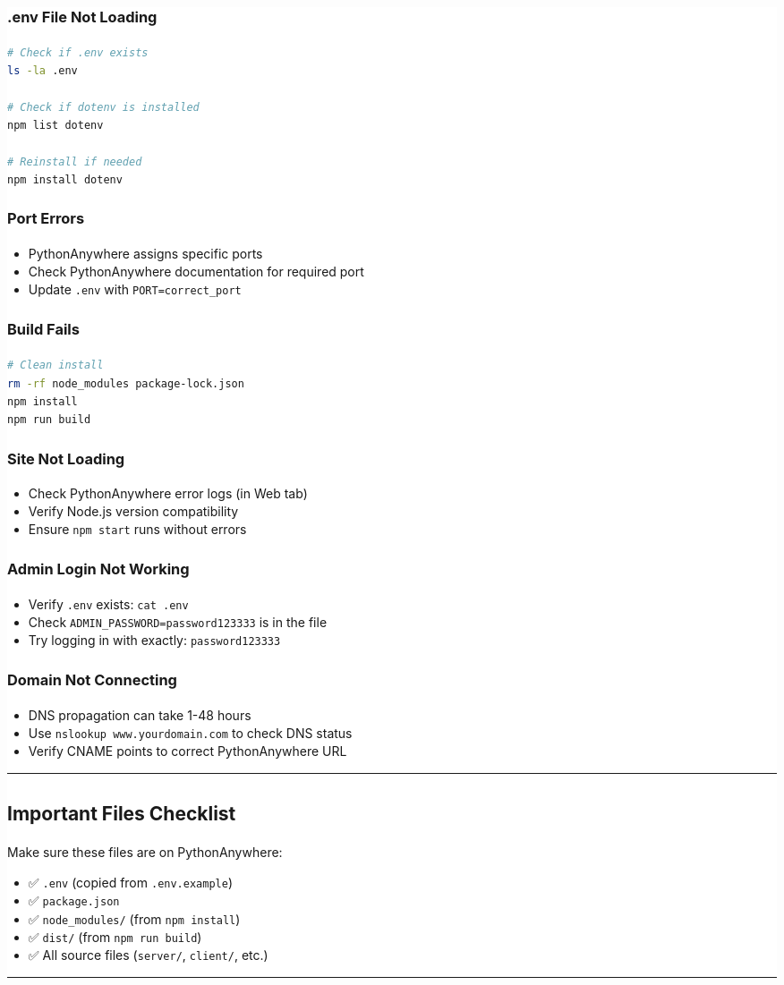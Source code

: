### .env File Not Loading
```bash
# Check if .env exists
ls -la .env

# Check if dotenv is installed
npm list dotenv

# Reinstall if needed
npm install dotenv
```

### Port Errors
- PythonAnywhere assigns specific ports
- Check PythonAnywhere documentation for required port
- Update `.env` with `PORT=correct_port`

### Build Fails
```bash
# Clean install
rm -rf node_modules package-lock.json
npm install
npm run build
```

### Site Not Loading
- Check PythonAnywhere error logs (in Web tab)
- Verify Node.js version compatibility
- Ensure `npm start` runs without errors

### Admin Login Not Working
- Verify `.env` exists: `cat .env`
- Check `ADMIN_PASSWORD=password123333` is in the file
- Try logging in with exactly: `password123333`

### Domain Not Connecting
- DNS propagation can take 1-48 hours
- Use `nslookup www.yourdomain.com` to check DNS status
- Verify CNAME points to correct PythonAnywhere URL

---

## Important Files Checklist

Make sure these files are on PythonAnywhere:

- ✅ `.env` (copied from `.env.example`)
- ✅ `package.json`
- ✅ `node_modules/` (from `npm install`)
- ✅ `dist/` (from `npm run build`)
- ✅ All source files (`server/`, `client/`, etc.)

---
